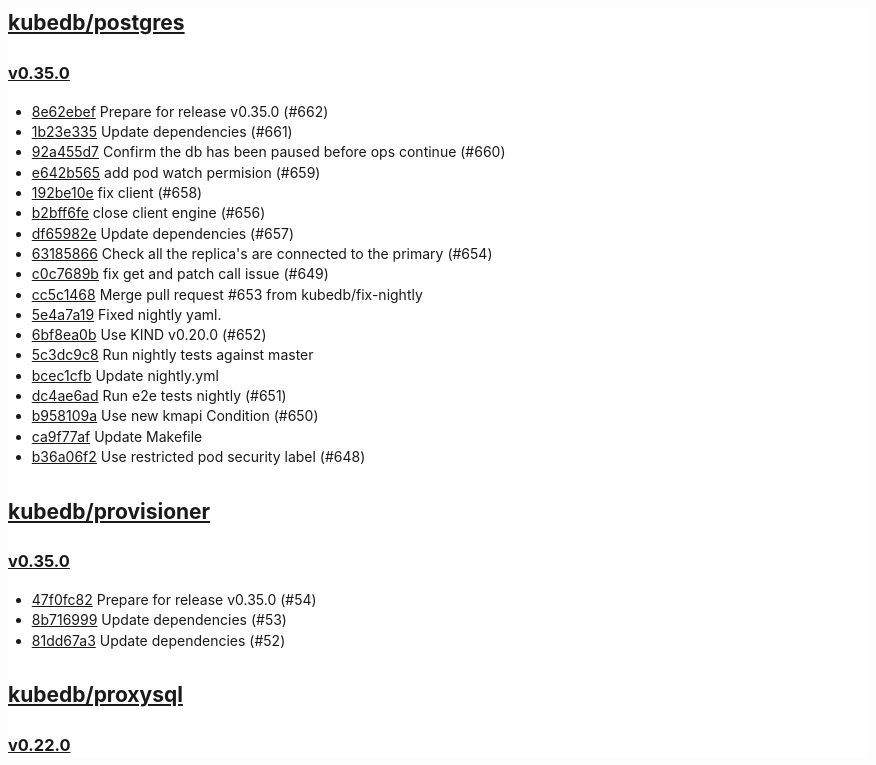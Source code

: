 

## [kubedb/postgres](https://github.com/kubedb/postgres)

### [v0.35.0](https://github.com/kubedb/postgres/releases/tag/v0.35.0)

- [8e62ebef](https://github.com/kubedb/postgres/commit/8e62ebef5) Prepare for release v0.35.0 (#662)
- [1b23e335](https://github.com/kubedb/postgres/commit/1b23e3352) Update dependencies (#661)
- [92a455d7](https://github.com/kubedb/postgres/commit/92a455d74) Confirm the db has been paused before ops continue (#660)
- [e642b565](https://github.com/kubedb/postgres/commit/e642b5655) add pod watch permision (#659)
- [192be10e](https://github.com/kubedb/postgres/commit/192be10e5) fix client (#658)
- [b2bff6fe](https://github.com/kubedb/postgres/commit/b2bff6fe2) close client engine (#656)
- [df65982e](https://github.com/kubedb/postgres/commit/df65982ea) Update dependencies (#657)
- [63185866](https://github.com/kubedb/postgres/commit/631858669) Check all the replica's are connected to the primary (#654)
- [c0c7689b](https://github.com/kubedb/postgres/commit/c0c7689ba) fix get and patch call issue (#649)
- [cc5c1468](https://github.com/kubedb/postgres/commit/cc5c1468e) Merge pull request #653 from kubedb/fix-nightly
- [5e4a7a19](https://github.com/kubedb/postgres/commit/5e4a7a196) Fixed nightly yaml.
- [6bf8ea0b](https://github.com/kubedb/postgres/commit/6bf8ea0be) Use KIND v0.20.0 (#652)
- [5c3dc9c8](https://github.com/kubedb/postgres/commit/5c3dc9c8e) Run nightly tests against master
- [bcec1cfb](https://github.com/kubedb/postgres/commit/bcec1cfbc) Update nightly.yml
- [dc4ae6ad](https://github.com/kubedb/postgres/commit/dc4ae6ad2) Run e2e tests nightly (#651)
- [b958109a](https://github.com/kubedb/postgres/commit/b958109aa) Use new kmapi Condition (#650)
- [ca9f77af](https://github.com/kubedb/postgres/commit/ca9f77af0) Update Makefile
- [b36a06f2](https://github.com/kubedb/postgres/commit/b36a06f2d) Use restricted pod security label (#648)



## [kubedb/provisioner](https://github.com/kubedb/provisioner)

### [v0.35.0](https://github.com/kubedb/provisioner/releases/tag/v0.35.0)

- [47f0fc82](https://github.com/kubedb/provisioner/commit/47f0fc823) Prepare for release v0.35.0 (#54)
- [8b716999](https://github.com/kubedb/provisioner/commit/8b716999e) Update dependencies (#53)
- [81dd67a3](https://github.com/kubedb/provisioner/commit/81dd67a31) Update dependencies (#52)



## [kubedb/proxysql](https://github.com/kubedb/proxysql)

### [v0.22.0](https://github.com/kubedb/proxysql/releases/tag/v0.22.0)
